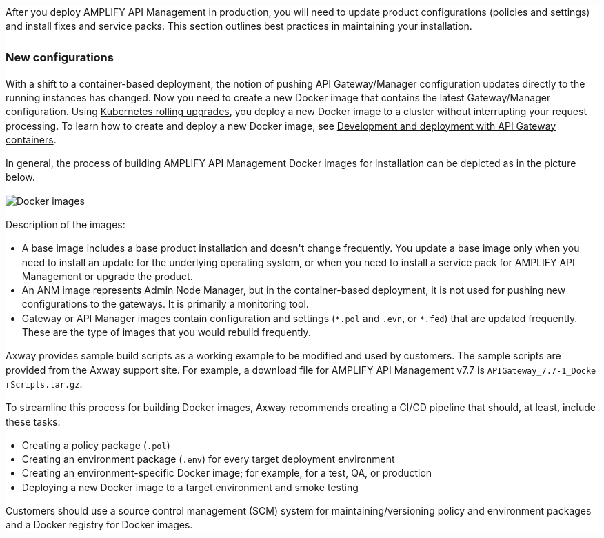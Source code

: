 After you deploy AMPLIFY API Management in production, you will need to
update product configurations (policies and settings) and install fixes
and service packs. This section outlines best practices in maintaining
your installation.

### New configurations

With a shift to a container-based deployment, the notion of pushing API
Gateway/Manager configuration updates directly to the running instances
has changed. Now you need to create a new Docker image that contains the
latest Gateway/Manager configuration. Using [Kubernetes rolling
upgrades](https://kubernetes.io/docs/tutorials/kubernetes-basics/update/update-intro/),
you deploy a new Docker image to a cluster without interrupting your
request processing.  To learn how to create and
deploy a new Docker image, see [Development and deployment with API Gateway containers](/docs/apim_installation/apigw_containers/container_development/).

In general, the process of building AMPLIFY API Management Docker images
for installation can be depicted as in the picture below.

![Docker images](/Images/apim-reference-architectures/container-azure/image15.tmp)

Description of the images:

* A base image includes a base product installation and doesn't change
frequently. You update a base image only when you need to install an
update for the underlying operating system, or when you need to
install a service pack for AMPLIFY API Management or upgrade the
product.
* An ANM image represents Admin Node Manager, but in the
container-based deployment, it is not used for pushing new
configurations to the gateways. It is primarily a monitoring tool.
* Gateway or API Manager images contain configuration and settings
(`*.pol` and `.evn`, or `*.fed`) that are updated frequently. These are
the type of images that you would rebuild frequently.

Axway provides sample build scripts as a working example to be modified
and used by customers. The sample scripts are provided from the Axway
support site. For example, a download file for AMPLIFY API Management
v7.7 is `APIGateway_7.7-1_DockerScripts.tar.gz`.

To streamline this process for building Docker images, Axway recommends
creating a CI/CD pipeline that should, at least, include these tasks:

* Creating a policy package (`.pol`)
* Creating an environment package (`.env`) for every target deployment
environment
* Creating an environment-specific Docker image; for example, for a
test, QA, or production
* Deploying a new Docker image to a target environment and smoke
testing

Customers should use a source control management (SCM) system for
maintaining/versioning policy and environment packages and a Docker
registry for Docker images.
